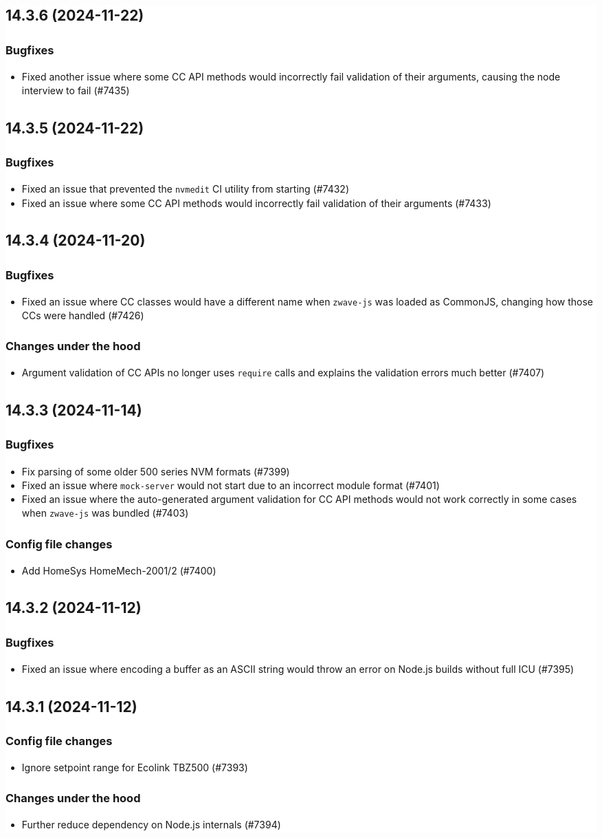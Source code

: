 ## 14.3.6 (2024-11-22)
### Bugfixes
* Fixed another issue where some CC API methods would incorrectly fail validation of their arguments, causing the node interview to fail (#7435)

## 14.3.5 (2024-11-22)
### Bugfixes
* Fixed an issue that prevented the `nvmedit` CI utility from starting (#7432)
* Fixed an issue where some CC API methods would incorrectly fail validation of their arguments (#7433)

## 14.3.4 (2024-11-20)
### Bugfixes
* Fixed an issue where CC classes would have a different name when `zwave-js` was loaded as CommonJS, changing how those CCs were handled (#7426)

### Changes under the hood
* Argument validation of CC APIs no longer uses `require` calls and explains the validation errors much better (#7407)

## 14.3.3 (2024-11-14)
### Bugfixes
* Fix parsing of some older 500 series NVM formats (#7399)
* Fixed an issue where `mock-server` would not start due to an incorrect module format (#7401)
* Fixed an issue where the auto-generated argument validation for CC API methods would not work correctly in some cases when `zwave-js` was bundled (#7403)

### Config file changes
* Add HomeSys HomeMech-2001/2 (#7400)

## 14.3.2 (2024-11-12)
### Bugfixes
* Fixed an issue where encoding a buffer as an ASCII string would throw an error on Node.js builds without full ICU (#7395)

## 14.3.1 (2024-11-12)
### Config file changes
* Ignore setpoint range for Ecolink TBZ500 (#7393)

### Changes under the hood
* Further reduce dependency on Node.js internals (#7394)
